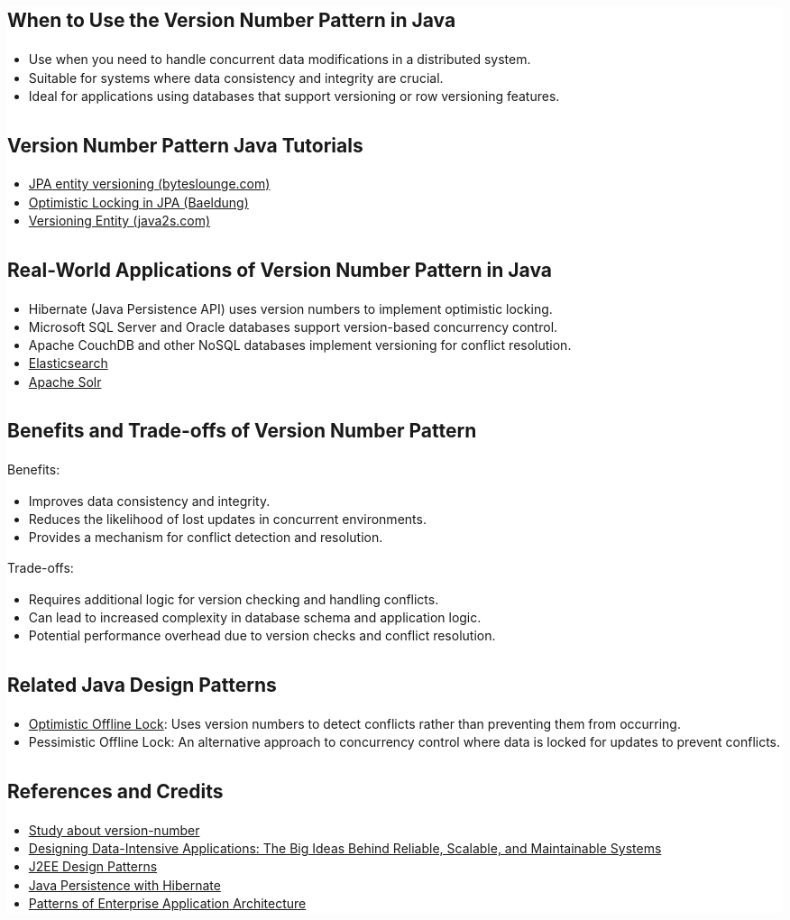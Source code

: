 ## When to Use the Version Number Pattern in Java

* Use when you need to handle concurrent data modifications in a distributed system.
* Suitable for systems where data consistency and integrity are crucial.
* Ideal for applications using databases that support versioning or row versioning features.

## Version Number Pattern Java Tutorials

* [JPA entity versioning (byteslounge.com)](https://www.byteslounge.com/tutorials/jpa-entity-versioning-version-and-optimistic-locking)
* [Optimistic Locking in JPA (Baeldung)](https://www.baeldung.com/jpa-optimistic-locking)
* [Versioning Entity (java2s.com)](http://www.java2s.com/Tutorial/Java/0355__JPA/VersioningEntity.htm)

## Real-World Applications of Version Number Pattern in Java

* Hibernate (Java Persistence API) uses version numbers to implement optimistic locking.
* Microsoft SQL Server and Oracle databases support version-based concurrency control.
* Apache CouchDB and other NoSQL databases implement versioning for conflict resolution.
* [Elasticsearch](https://www.elastic.co/guide/en/elasticsearch/reference/current/docs-index_.html#index-versioning)
* [Apache Solr](https://lucene.apache.org/solr/guide/6_6/updating-parts-of-documents.html)

## Benefits and Trade-offs of Version Number Pattern

Benefits:

* Improves data consistency and integrity.
* Reduces the likelihood of lost updates in concurrent environments.
* Provides a mechanism for conflict detection and resolution.

Trade-offs:

* Requires additional logic for version checking and handling conflicts.
* Can lead to increased complexity in database schema and application logic.
* Potential performance overhead due to version checks and conflict resolution.

## Related Java Design Patterns

* [Optimistic Offline Lock](https://java-design-patterns.com/patterns/optimistic-offline-lock/): Uses version numbers to detect conflicts rather than preventing them from occurring.
* Pessimistic Offline Lock: An alternative approach to concurrency control where data is locked for updates to prevent conflicts.

## References and Credits

* [Study about version-number](https://runtimehub.com/p/jdp@20240509:version-number/)
* [Designing Data-Intensive Applications: The Big Ideas Behind Reliable, Scalable, and Maintainable Systems](https://amzn.to/3y6yv1z)
* [J2EE Design Patterns](https://amzn.to/4dpzgmx)
* [Java Persistence with Hibernate](https://amzn.to/44tP1ox)
* [Patterns of Enterprise Application Architecture](https://amzn.to/3WfKBPR)
